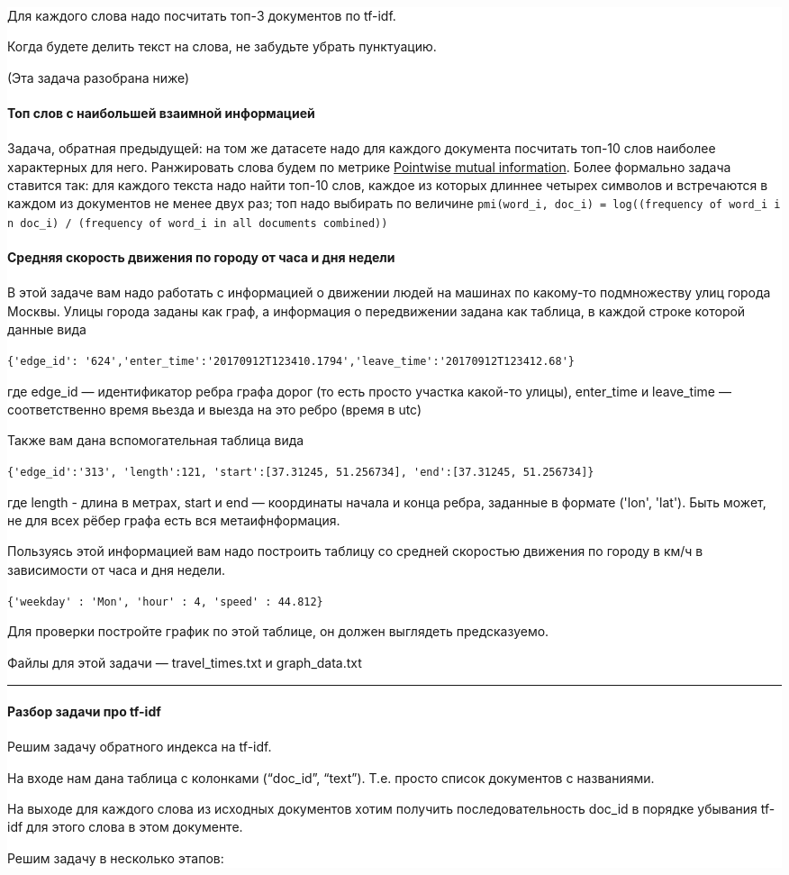Для каждого слова надо посчитать топ-3 документов по tf-idf.

Когда будете делить текст на слова, не забудьте убрать пунктуацию.

(Эта задача разобрана ниже)

#### Топ слов с наибольшей взаимной информацией

Задача, обратная предыдущей: на том же датасете надо для каждого документа посчитать топ-10 слов наиболее характерных для него. Ранжировать слова будем по метрике [Pointwise mutual information](https://en.wikipedia.org/wiki/Pointwise_mutual_information). Более формально задача ставится так: для каждого текста надо найти топ-10 слов, каждое из которых  длиннее четырех символов и встречаются в каждом из документов не менее двух раз; топ надо выбирать по величине
`
pmi(word_i, doc_i) = log((frequency of word_i in doc_i) / (frequency of word_i in all documents combined))
`

#### Средняя скорость движения по городу от часа и дня недели

В этой задаче вам надо работать с информацией о движении людей на машинах по какому-то подмножеству улиц города Москвы.  Улицы города заданы как граф, а информация о передвижении задана как таблица, в каждой строке которой данные вида

`{'edge_id': '624','enter_time':'20170912T123410.1794','leave_time':'20170912T123412.68'}`

где edge_id — идентификатор ребра графа дорог (то есть просто участка какой-то улицы), enter_time и leave_time — соответственно время вьезда и выезда на это ребро (время в utc)

Также вам дана вспомогательная таблица вида

`{'edge_id':'313', 'length':121, 'start':[37.31245, 51.256734], 'end':[37.31245, 51.256734]}`

где length - длина в метрах, start и end — координаты начала и конца ребра, заданные в формате ('lon', 'lat'). Быть может, не для всех рёбер графа есть вся метаифнформация.

Пользуясь этой информацией вам надо построить таблицу со средней скоростью движения  по городу в км/ч в зависимости от часа и дня недели.

`{'weekday' : 'Mon', 'hour' : 4, 'speed' : 44.812}`

Для проверки постройте график по этой таблице, он должен выглядеть предсказуемо.

Файлы для этой задачи — travel_times.txt и graph_data.txt

----

#### Разбор задачи про tf-idf

Решим задачу обратного индекса на tf-idf.

На входе нам дана таблица с колонками (“doc_id”, “text”). Т.е. просто список документов с названиями.

На выходе для каждого слова из исходных документов хотим получить последовательность doc_id в порядке убывания tf-idf для этого слова в этом документе.

Решим задачу в несколько этапов:
